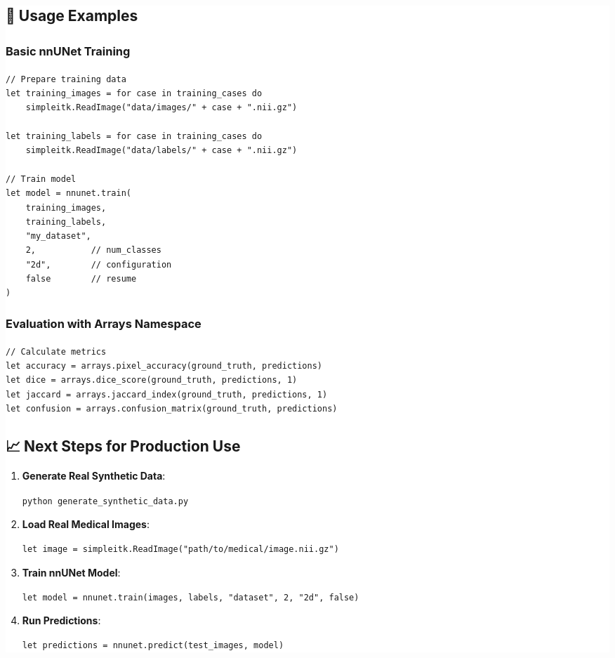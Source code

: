 ## 🎯 Usage Examples

### Basic nnUNet Training
```voxlogica
// Prepare training data
let training_images = for case in training_cases do
    simpleitk.ReadImage("data/images/" + case + ".nii.gz")

let training_labels = for case in training_cases do
    simpleitk.ReadImage("data/labels/" + case + ".nii.gz")

// Train model
let model = nnunet.train(
    training_images,
    training_labels,
    "my_dataset",
    2,           // num_classes
    "2d",        // configuration
    false        // resume
)
```

### Evaluation with Arrays Namespace
```voxlogica
// Calculate metrics
let accuracy = arrays.pixel_accuracy(ground_truth, predictions)
let dice = arrays.dice_score(ground_truth, predictions, 1)
let jaccard = arrays.jaccard_index(ground_truth, predictions, 1)
let confusion = arrays.confusion_matrix(ground_truth, predictions)
```

## 📈 Next Steps for Production Use

1. **Generate Real Synthetic Data**:
   ```bash
   python generate_synthetic_data.py
   ```

2. **Load Real Medical Images**:
   ```voxlogica
   let image = simpleitk.ReadImage("path/to/medical/image.nii.gz")
   ```

3. **Train nnUNet Model**:
   ```voxlogica
   let model = nnunet.train(images, labels, "dataset", 2, "2d", false)
   ```

4. **Run Predictions**:
   ```voxlogica
   let predictions = nnunet.predict(test_images, model)
   ```
